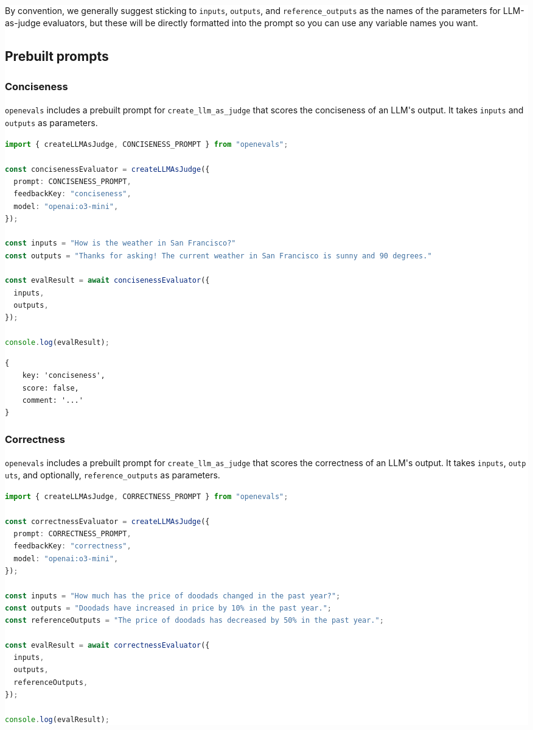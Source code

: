 By convention, we generally suggest sticking to `inputs`, `outputs`, and `reference_outputs` as the names of the parameters for LLM-as-judge evaluators, but these will be directly formatted into the prompt so you can use any variable names you want.

## Prebuilt prompts

### Conciseness

`openevals` includes a prebuilt prompt for `create_llm_as_judge` that scores the conciseness of an LLM's output. It takes `inputs` and `outputs` as parameters.

```ts
import { createLLMAsJudge, CONCISENESS_PROMPT } from "openevals";

const concisenessEvaluator = createLLMAsJudge({
  prompt: CONCISENESS_PROMPT,
  feedbackKey: "conciseness",
  model: "openai:o3-mini",
});

const inputs = "How is the weather in San Francisco?"
const outputs = "Thanks for asking! The current weather in San Francisco is sunny and 90 degrees."

const evalResult = await concisenessEvaluator({
  inputs,
  outputs,
});

console.log(evalResult);
```

```
{
    key: 'conciseness',
    score: false,
    comment: '...'
}
```

### Correctness

`openevals` includes a prebuilt prompt for `create_llm_as_judge` that scores the correctness of an LLM's output. It takes `inputs`, `outputs`, and optionally, `reference_outputs` as parameters.

```ts
import { createLLMAsJudge, CORRECTNESS_PROMPT } from "openevals";

const correctnessEvaluator = createLLMAsJudge({
  prompt: CORRECTNESS_PROMPT,
  feedbackKey: "correctness",
  model: "openai:o3-mini",
});

const inputs = "How much has the price of doodads changed in the past year?";
const outputs = "Doodads have increased in price by 10% in the past year.";
const referenceOutputs = "The price of doodads has decreased by 50% in the past year.";

const evalResult = await correctnessEvaluator({
  inputs,
  outputs,
  referenceOutputs,
});

console.log(evalResult);
```
